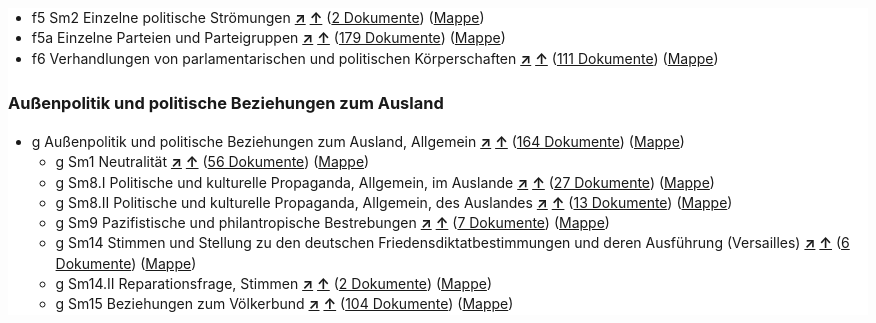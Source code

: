   - f5 Sm2 Einzelne politische Strömungen [**&nearr;**](../../../subject/i/144400/about.de.html "Einzelne politische Strömungen (in der ganzen Welt)") [**&uarr;**](../../../subject/about.de.html#f5_Sm2 "Sachsystematik") (<a href="https://pm20.zbw.eu/iiifview/folder/sh/141692,144400" title="über: Argentinien : Einzelne politische Strömungen" target="_blank">2 Dokumente</a>) ([Mappe](../../../../folder/sh/1416xx/141692/1444xx/144400/about.de.html))
- f5a Einzelne Parteien und Parteigruppen [**&nearr;**](../../../subject/i/144420/about.de.html "Einzelne Parteien und Parteigruppen (in der ganzen Welt)") [**&uarr;**](../../../subject/about.de.html#f5a "Sachsystematik") (<a href="https://pm20.zbw.eu/iiifview/folder/sh/141692,144420" title="über: Argentinien : Einzelne Parteien und Parteigruppen" target="_blank">179 Dokumente</a>) ([Mappe](../../../../folder/sh/1416xx/141692/1444xx/144420/about.de.html))
- f6 Verhandlungen von parlamentarischen und politischen Körperschaften [**&nearr;**](../../../subject/i/144440/about.de.html "Verhandlungen von parlamentarischen und politischen Körperschaften (in der ganzen Welt)") [**&uarr;**](../../../subject/about.de.html#f6 "Sachsystematik") (<a href="https://pm20.zbw.eu/iiifview/folder/sh/141692,144440" title="über: Argentinien : Verhandlungen von parlamentarischen und politischen Körperschaften" target="_blank">111 Dokumente</a>) ([Mappe](../../../../folder/sh/1416xx/141692/1444xx/144440/about.de.html))

### Außenpolitik und politische Beziehungen zum Ausland

- g Außenpolitik und politische Beziehungen zum Ausland, Allgemein [**&nearr;**](../../../subject/i/144451/about.de.html "Außenpolitik und politische Beziehungen zum Ausland, Allgemein (in der ganzen Welt)") [**&uarr;**](../../../subject/about.de.html#g "Sachsystematik") (<a href="https://pm20.zbw.eu/iiifview/folder/sh/141692,144451" title="über: Argentinien : Außenpolitik und politische Beziehungen zum Ausland, Allgemein" target="_blank">164 Dokumente</a>) ([Mappe](../../../../folder/sh/1416xx/141692/1444xx/144451/about.de.html))
  - g Sm1 Neutralität [**&nearr;**](../../../subject/i/144570/about.de.html "Neutralität (in der ganzen Welt)") [**&uarr;**](../../../subject/about.de.html#g_Sm1 "Sachsystematik") (<a href="https://pm20.zbw.eu/iiifview/folder/sh/141692,144570" title="über: Argentinien : Neutralität" target="_blank">56 Dokumente</a>) ([Mappe](../../../../folder/sh/1416xx/141692/1445xx/144570/about.de.html))
  - g Sm8.I Politische und kulturelle Propaganda, Allgemein, im Auslande [**&nearr;**](../../../subject/i/144579/about.de.html "Politische und kulturelle Propaganda, Allgemein, im Auslande (in der ganzen Welt)") [**&uarr;**](../../../subject/about.de.html#g_Sm8.I "Sachsystematik") (<a href="https://pm20.zbw.eu/iiifview/folder/sh/141692,144579" title="über: Argentinien : Politische und kulturelle Propaganda, Allgemein, im Auslande" target="_blank">27 Dokumente</a>) ([Mappe](../../../../folder/sh/1416xx/141692/1445xx/144579/about.de.html))
  - g Sm8.II Politische und kulturelle Propaganda, Allgemein, des Auslandes [**&nearr;**](../../../subject/i/144580/about.de.html "Politische und kulturelle Propaganda, Allgemein, des Auslandes (in der ganzen Welt)") [**&uarr;**](../../../subject/about.de.html#g_Sm8.II "Sachsystematik") (<a href="https://pm20.zbw.eu/iiifview/folder/sh/141692,144580" title="über: Argentinien : Politische und kulturelle Propaganda, Allgemein, des Auslandes" target="_blank">13 Dokumente</a>) ([Mappe](../../../../folder/sh/1416xx/141692/1445xx/144580/about.de.html))
  - g Sm9 Pazifistische und philantropische Bestrebungen [**&nearr;**](../../../subject/i/144581/about.de.html "Pazifistische und philantropische Bestrebungen (in der ganzen Welt)") [**&uarr;**](../../../subject/about.de.html#g_Sm9 "Sachsystematik") (<a href="https://pm20.zbw.eu/iiifview/folder/sh/141692,144581" title="über: Argentinien : Pazifistische und philantropische Bestrebungen" target="_blank">7 Dokumente</a>) ([Mappe](../../../../folder/sh/1416xx/141692/1445xx/144581/about.de.html))
  - g Sm14 Stimmen und Stellung zu den deutschen Friedensdiktatbestimmungen und deren Ausführung (Versailles) [**&nearr;**](../../../subject/i/163597/about.de.html "Stimmen und Stellung zu den deutschen Friedensdiktatbestimmungen und deren Ausführung (Versailles) (in der ganzen Welt)") [**&uarr;**](../../../subject/about.de.html#g_Sm14 "Sachsystematik") (<a href="https://pm20.zbw.eu/iiifview/folder/sh/141692,163597" title="über: Argentinien : Stimmen und Stellung zu den deutschen Friedensdiktatbestimmungen und deren Ausführung (Versailles)" target="_blank">6 Dokumente</a>) ([Mappe](../../../../folder/sh/1416xx/141692/1635xx/163597/about.de.html))
  - g Sm14.II Reparationsfrage, Stimmen [**&nearr;**](../../../subject/i/144586/about.de.html "Reparationsfrage, Stimmen (in der ganzen Welt)") [**&uarr;**](../../../subject/about.de.html#g_Sm14.II "Sachsystematik") (<a href="https://pm20.zbw.eu/iiifview/folder/sh/141692,144586" title="über: Argentinien : Reparationsfrage, Stimmen" target="_blank">2 Dokumente</a>) ([Mappe](../../../../folder/sh/1416xx/141692/1445xx/144586/about.de.html))
  - g Sm15 Beziehungen zum Völkerbund [**&nearr;**](../../../subject/i/144589/about.de.html "Beziehungen zum Völkerbund (in der ganzen Welt)") [**&uarr;**](../../../subject/about.de.html#g_Sm15 "Sachsystematik") (<a href="https://pm20.zbw.eu/iiifview/folder/sh/141692,144589" title="über: Argentinien : Beziehungen zum Völkerbund" target="_blank">104 Dokumente</a>) ([Mappe](../../../../folder/sh/1416xx/141692/1445xx/144589/about.de.html))